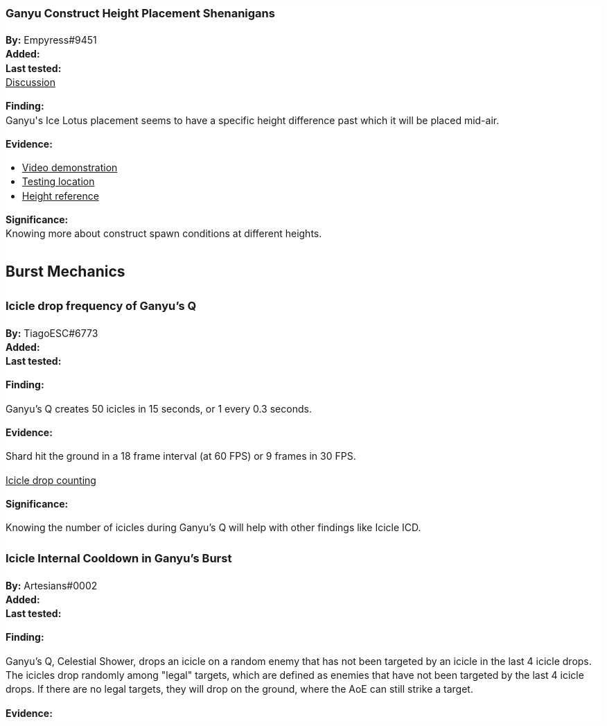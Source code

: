 ### Ganyu Construct Height Placement Shenanigans

**By:** Empyress\#9451  
**Added:** <Version date="2022-04-08" />  
**Last tested:** <VersionHl date="2022-04-08" />  
[Discussion](https://tickets.deeznuts.moe/ticket-archive/attachments_945097851195777054_962026867236417586_transcript-zl-and-ganyu-construct-height-placement-shenanigans.html)

**Finding:**  
Ganyu's Ice Lotus placement seems to have a specific height difference past which it will be placed mid-air.

**Evidence:**

* [Video demonstration](https://www.youtube.com/watch?v=jha55PFx5iQ)
* [Testing location](https://imgur.com/OkrAhHn)
* [Height reference](https://imgur.com/RvbWdsJ)

**Significance:**  
Knowing more about construct spawn conditions at different heights.

## Burst Mechanics

### Icicle drop frequency of Ganyu’s Q

**By:** TiagoESC\#6773  
**Added:** <Version date="2021-01-24" />  
**Last tested:** <VersionHl date="2021-01-24" />

**Finding:**

Ganyu’s Q creates 50 icicles in 15 seconds, or 1 every 0.3 seconds.

**Evidence:**

Shard hit the ground in a 18 frame interval \(at 60 FPS\) or 9 frames in 30 FPS.

[Icicle drop counting](https://youtu.be/RRHQGWOG-jg)

**Significance:**

Knowing the number of icicles during Ganyu’s Q will help with other findings like Icicle ICD.

### Icicle Internal Cooldown in Ganyu’s Burst

**By:** Artesians\#0002  
**Added:** <Version date="2021-01-12" />  
**Last tested:** <VersionHl date="2021-01-12" />

**Finding:**

Ganyu’s Q, Celestial Shower, drops an icicle on a random enemy that has not been targeted by an icicle in the last 4 icicle drops. The icicles drop randomly among "legal" targets, which are defined as enemies that have not been targeted by the last 4 icicle drops. If there are no legal targets, they will drop on the ground, where the AoE can still strike a target.

**Evidence:**
